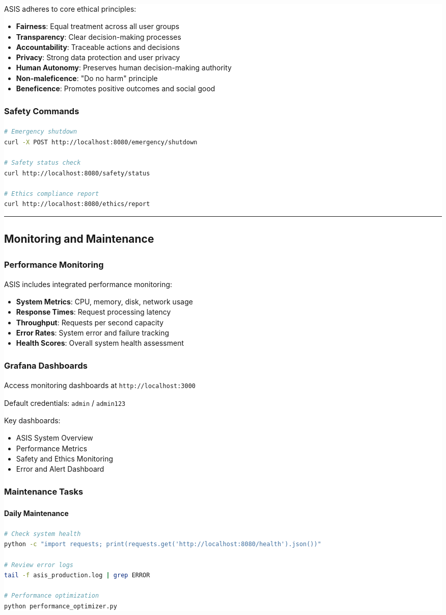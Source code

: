 ASIS adheres to core ethical principles:

- **Fairness**: Equal treatment across all user groups
- **Transparency**: Clear decision-making processes
- **Accountability**: Traceable actions and decisions
- **Privacy**: Strong data protection and user privacy
- **Human Autonomy**: Preserves human decision-making authority
- **Non-maleficence**: "Do no harm" principle
- **Beneficence**: Promotes positive outcomes and social good

### Safety Commands

```bash
# Emergency shutdown
curl -X POST http://localhost:8080/emergency/shutdown

# Safety status check
curl http://localhost:8080/safety/status

# Ethics compliance report
curl http://localhost:8080/ethics/report
```

---

## Monitoring and Maintenance

### Performance Monitoring

ASIS includes integrated performance monitoring:

- **System Metrics**: CPU, memory, disk, network usage
- **Response Times**: Request processing latency
- **Throughput**: Requests per second capacity
- **Error Rates**: System error and failure tracking
- **Health Scores**: Overall system health assessment

### Grafana Dashboards

Access monitoring dashboards at `http://localhost:3000`

Default credentials: `admin` / `admin123`

Key dashboards:
- ASIS System Overview
- Performance Metrics  
- Safety and Ethics Monitoring
- Error and Alert Dashboard

### Maintenance Tasks

#### Daily Maintenance
```bash
# Check system health
python -c "import requests; print(requests.get('http://localhost:8080/health').json())"

# Review error logs
tail -f asis_production.log | grep ERROR

# Performance optimization
python performance_optimizer.py
```
